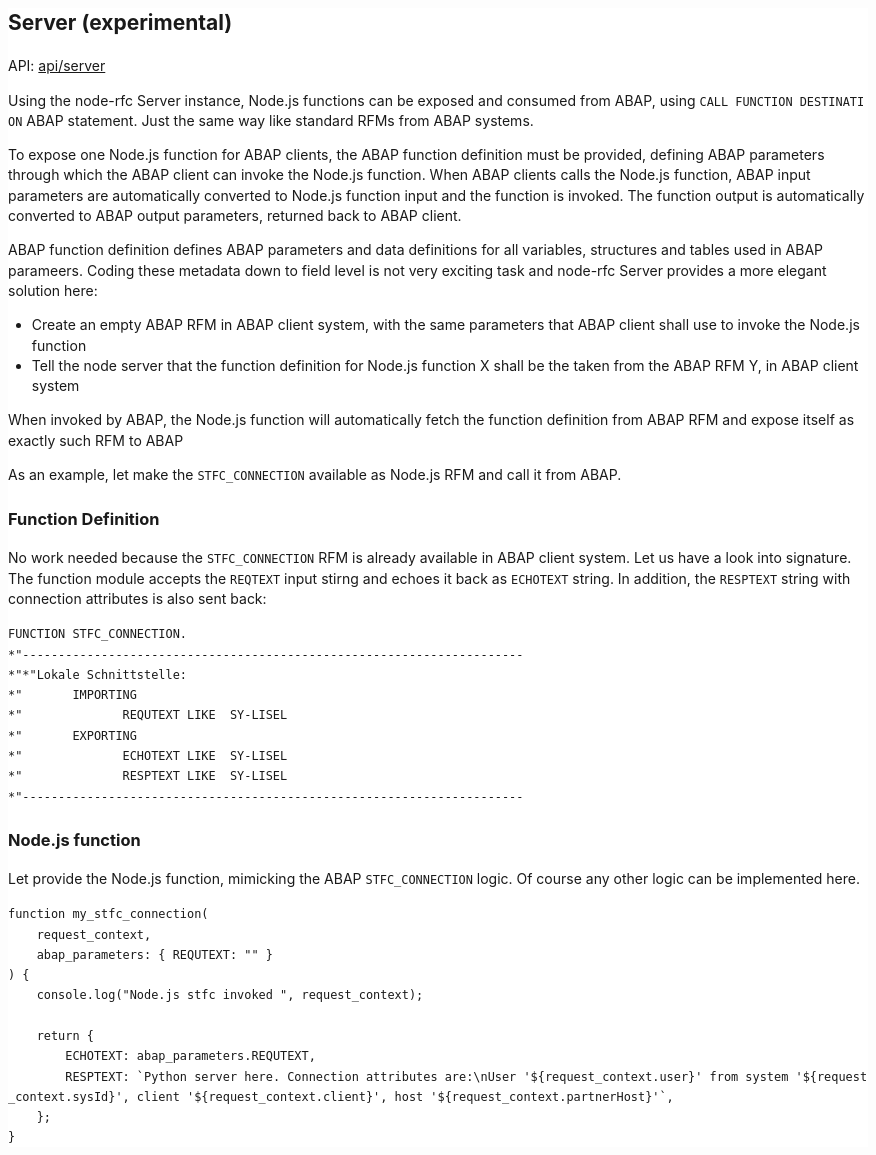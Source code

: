<a name="server"></a>

## Server (experimental)

API: [api/server](api.md#server)

Using the node-rfc Server instance, Node.js functions can be exposed and consumed from ABAP, using `CALL FUNCTION DESTINATION` ABAP statement. Just the same way like standard RFMs from ABAP systems.

To expose one Node.js function for ABAP clients, the ABAP function definition must be provided, defining ABAP parameters through which the ABAP client can invoke the Node.js function. When ABAP clients calls the Node.js function, ABAP input parameters are automatically converted to Node.js function input and the function is invoked. The function output is automatically converted to ABAP output parameters, returned back to ABAP client.

ABAP function definition defines ABAP parameters and data definitions for all variables, structures and tables used in ABAP parameers. Coding these metadata down to field level is not very exciting task and node-rfc Server provides a more elegant solution here:

- Create an empty ABAP RFM in ABAP client system, with the same parameters that ABAP client shall use to invoke the Node.js function
- Tell the node server that the function definition for Node.js function X shall be the taken from the ABAP RFM Y, in ABAP client system

When invoked by ABAP, the Node.js function will automatically fetch the function definition from ABAP RFM and expose itself as exactly such RFM to ABAP

As an example, let make the `STFC_CONNECTION` available as Node.js RFM and call it from ABAP.

### Function Definition

No work needed because the `STFC_CONNECTION` RFM is already available in ABAP client system. Let us have a look into signature. The function module accepts the `REQTEXT` input stirng and echoes it back as `ECHOTEXT` string. In addition, the `RESPTEXT` string with connection attributes is also sent back:

```abap
FUNCTION STFC_CONNECTION.
*"----------------------------------------------------------------------
*"*"Lokale Schnittstelle:
*"       IMPORTING
*"              REQUTEXT LIKE  SY-LISEL
*"       EXPORTING
*"              ECHOTEXT LIKE  SY-LISEL
*"              RESPTEXT LIKE  SY-LISEL
*"----------------------------------------------------------------------
```

### Node.js function

Let provide the Node.js function, mimicking the ABAP `STFC_CONNECTION` logic. Of course any other logic can be implemented here.

```node
function my_stfc_connection(
    request_context,
    abap_parameters: { REQUTEXT: "" }
) {
    console.log("Node.js stfc invoked ", request_context);

    return {
        ECHOTEXT: abap_parameters.REQUTEXT,
        RESPTEXT: `Python server here. Connection attributes are:\nUser '${request_context.user}' from system '${request_context.sysId}', client '${request_context.client}', host '${request_context.partnerHost}'`,
    };
}
```
